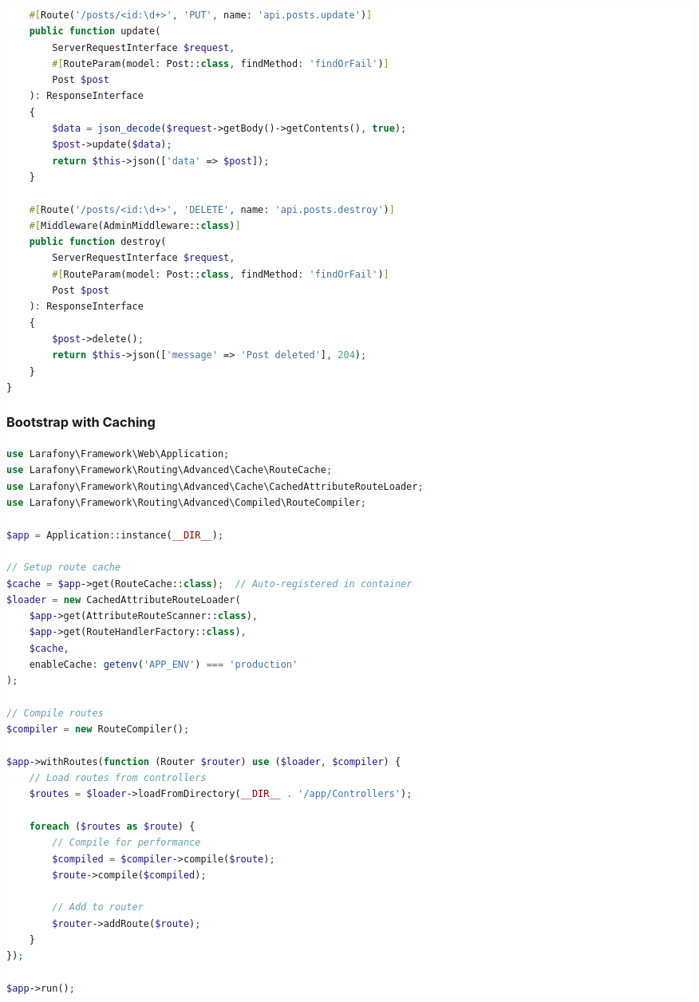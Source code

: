 ```php
    #[Route('/posts/<id:\d+>', 'PUT', name: 'api.posts.update')]
    public function update(
        ServerRequestInterface $request,
        #[RouteParam(model: Post::class, findMethod: 'findOrFail')]
        Post $post
    ): ResponseInterface
    {
        $data = json_decode($request->getBody()->getContents(), true);
        $post->update($data);
        return $this->json(['data' => $post]);
    }

    #[Route('/posts/<id:\d+>', 'DELETE', name: 'api.posts.destroy')]
    #[Middleware(AdminMiddleware::class)]
    public function destroy(
        ServerRequestInterface $request,
        #[RouteParam(model: Post::class, findMethod: 'findOrFail')]
        Post $post
    ): ResponseInterface
    {
        $post->delete();
        return $this->json(['message' => 'Post deleted'], 204);
    }
}
```

### Bootstrap with Caching

```php
use Larafony\Framework\Web\Application;
use Larafony\Framework\Routing\Advanced\Cache\RouteCache;
use Larafony\Framework\Routing\Advanced\Cache\CachedAttributeRouteLoader;
use Larafony\Framework\Routing\Advanced\Compiled\RouteCompiler;

$app = Application::instance(__DIR__);

// Setup route cache
$cache = $app->get(RouteCache::class);  // Auto-registered in container
$loader = new CachedAttributeRouteLoader(
    $app->get(AttributeRouteScanner::class),
    $app->get(RouteHandlerFactory::class),
    $cache,
    enableCache: getenv('APP_ENV') === 'production'
);

// Compile routes
$compiler = new RouteCompiler();

$app->withRoutes(function (Router $router) use ($loader, $compiler) {
    // Load routes from controllers
    $routes = $loader->loadFromDirectory(__DIR__ . '/app/Controllers');

    foreach ($routes as $route) {
        // Compile for performance
        $compiled = $compiler->compile($route);
        $route->compile($compiled);

        // Add to router
        $router->addRoute($route);
    }
});

$app->run();
```